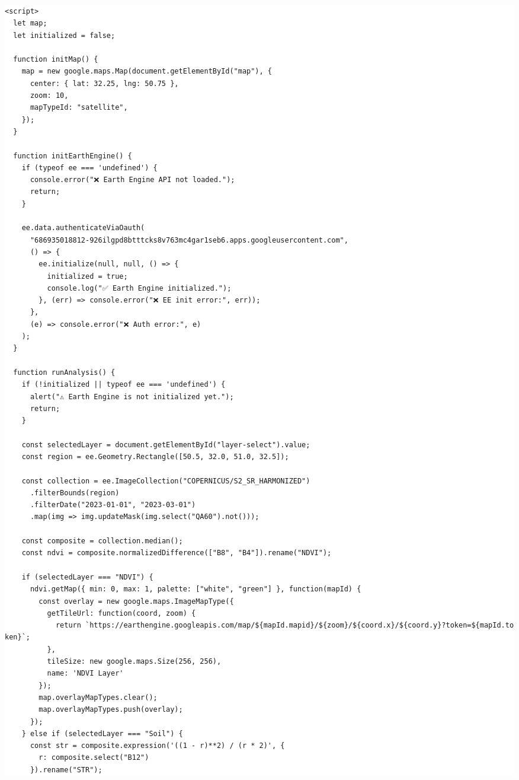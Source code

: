     <script>
      let map;
      let initialized = false;

      function initMap() {
        map = new google.maps.Map(document.getElementById("map"), {
          center: { lat: 32.25, lng: 50.75 },
          zoom: 10,
          mapTypeId: "satellite",
        });
      }

      function initEarthEngine() {
        if (typeof ee === 'undefined') {
          console.error("❌ Earth Engine API not loaded.");
          return;
        }

        ee.data.authenticateViaOauth(
          "686935018812-926ilgpd8btttcks8v763mc4gar1seb6.apps.googleusercontent.com",
          () => {
            ee.initialize(null, null, () => {
              initialized = true;
              console.log("✅ Earth Engine initialized.");
            }, (err) => console.error("❌ EE init error:", err));
          },
          (e) => console.error("❌ Auth error:", e)
        );
      }

      function runAnalysis() {
        if (!initialized || typeof ee === 'undefined') {
          alert("⚠️ Earth Engine is not initialized yet.");
          return;
        }

        const selectedLayer = document.getElementById("layer-select").value;
        const region = ee.Geometry.Rectangle([50.5, 32.0, 51.0, 32.5]);

        const collection = ee.ImageCollection("COPERNICUS/S2_SR_HARMONIZED")
          .filterBounds(region)
          .filterDate("2023-01-01", "2023-03-01")
          .map(img => img.updateMask(img.select("QA60").not()));

        const composite = collection.median();
        const ndvi = composite.normalizedDifference(["B8", "B4"]).rename("NDVI");

        if (selectedLayer === "NDVI") {
          ndvi.getMap({ min: 0, max: 1, palette: ["white", "green"] }, function(mapId) {
            const overlay = new google.maps.ImageMapType({
              getTileUrl: function(coord, zoom) {
                return `https://earthengine.googleapis.com/map/${mapId.mapid}/${zoom}/${coord.x}/${coord.y}?token=${mapId.token}`;
              },
              tileSize: new google.maps.Size(256, 256),
              name: 'NDVI Layer'
            });
            map.overlayMapTypes.clear();
            map.overlayMapTypes.push(overlay);
          });
        } else if (selectedLayer === "Soil") {
          const str = composite.expression('((1 - r)**2) / (r * 2)', {
            r: composite.select("B12")
          }).rename("STR");
